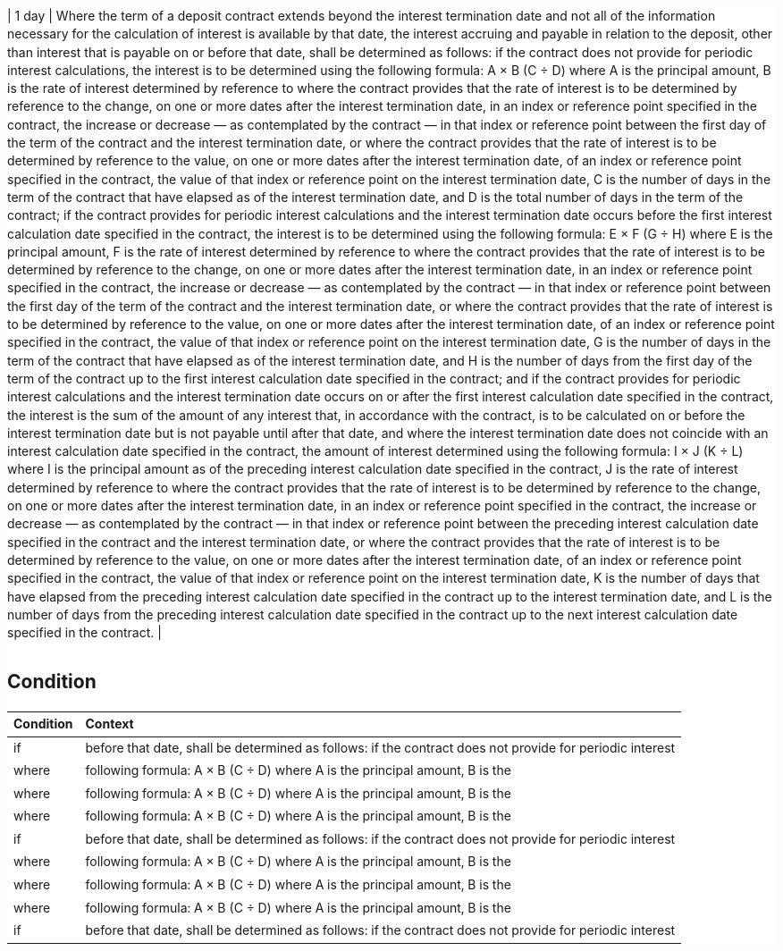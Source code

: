 | 1 day      | Where the term of a deposit contract extends beyond the interest termination date and not all of the information necessary for the calculation of interest is available by that date, the interest accruing and payable in relation to the deposit, other than interest that is payable on or before that date, shall be determined as follows: if the contract does not provide for periodic interest calculations, the interest is to be determined using the following formula: A × B (C ÷ D) where A is the principal amount, B is the rate of interest determined by reference to where the contract provides that the rate of interest is to be determined by reference to the change, on one or more dates after the interest termination date, in an index or reference point specified in the contract, the increase or decrease — as contemplated by the contract — in that index or reference point between the first day of the term of the contract and the interest termination date, or where the contract provides that the rate of interest is to be determined by reference to the value, on one or more dates after the interest termination date, of an index or reference point specified in the contract, the value of that index or reference point on the interest termination date, C is the number of days in the term of the contract that have elapsed as of the interest termination date, and D is the total number of days in the term of the contract; if the contract provides for periodic interest calculations and the interest termination date occurs before the first interest calculation date specified in the contract, the interest is to be determined using the following formula: E × F (G ÷ H) where E is the principal amount, F is the rate of interest determined by reference to where the contract provides that the rate of interest is to be determined by reference to the change, on one or more dates after the interest termination date, in an index or reference point specified in the contract, the increase or decrease — as contemplated by the contract — in that index or reference point between the first day of the term of the contract and the interest termination date, or where the contract provides that the rate of interest is to be determined by reference to the value, on one or more dates after the interest termination date, of an index or reference point specified in the contract, the value of that index or reference point on the interest termination date, G is the number of days in the term of the contract that have elapsed as of the interest termination date, and H is the number of days from the first day of the term of the contract up to the first interest calculation date specified in the contract; and if the contract provides for periodic interest calculations and the interest termination date occurs on or after the first interest calculation date specified in the contract, the interest is the sum of the amount of any interest that, in accordance with the contract, is to be calculated on or before the interest termination date but is not payable until after that date, and where the interest termination date does not coincide with an interest calculation date specified in the contract, the amount of interest determined using the following formula: I × J (K ÷ L) where I is the principal amount as of the preceding interest calculation date specified in the contract, J is the rate of interest determined by reference to where the contract provides that the rate of interest is to be determined by reference to the change, on one or more dates after the interest termination date, in an index or reference point specified in the contract, the increase or decrease — as contemplated by the contract — in that index or reference point between the preceding interest calculation date specified in the contract and the interest termination date, or where the contract provides that the rate of interest is to be determined by reference to the value, on one or more dates after the interest termination date, of an index or reference point specified in the contract, the value of that index or reference point on the interest termination date, K is the number of days that have elapsed from the preceding interest calculation date specified in the contract up to the interest termination date, and L is the number of days from the preceding interest calculation date specified in the contract up to the next interest calculation date specified in the contract. |


## Condition
| Condition   | Context                                                                                                    |
|:------------|:-----------------------------------------------------------------------------------------------------------|
| if          | before that date, shall be determined as follows: if the contract does not provide for periodic interest   |
| where       | following formula: A × B (C ÷ D) where A is the principal amount, B is the                                 |
| where       | following formula: A × B (C ÷ D) where A is the principal amount, B is the                                 |
| where       | following formula: A × B (C ÷ D) where A is the principal amount, B is the                                 |
| if          | before that date, shall be determined as follows: if the contract does not provide for periodic interest   |
| where       | following formula: A × B (C ÷ D) where A is the principal amount, B is the                                 |
| where       | following formula: A × B (C ÷ D) where A is the principal amount, B is the                                 |
| where       | following formula: A × B (C ÷ D) where A is the principal amount, B is the                                 |
| if          | before that date, shall be determined as follows: if the contract does not provide for periodic interest   |